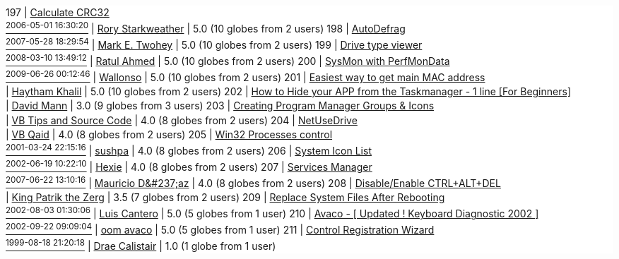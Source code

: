 197 | [Calculate CRC32<br /><sup>2006-05-01 16:30:20</sup>](https://github.com/Planet-Source-Code/rory-starkweather-calculate-crc32__1-65174) | [Rory Starkweather](../ByAuthor/rory-starkweather.md) | 5.0 (10 globes from 2 users)
198 | [AutoDefrag<br /><sup>2007-05-28 18:29:54</sup>](https://github.com/Planet-Source-Code/mark-e-twohey-autodefrag__1-68616) | [Mark E\. Twohey](../ByAuthor/mark-e-twohey.md) | 5.0 (10 globes from 2 users)
199 | [Drive type viewer<br /><sup>2008-03-10 13:49:12</sup>](https://github.com/Planet-Source-Code/ratul-ahmed-drive-type-viewer__1-71271) | [Ratul Ahmed](../ByAuthor/ratul-ahmed.md) | 5.0 (10 globes from 2 users)
200 | [SysMon with PerfMonData<br /><sup>2009-06-26 00:12:46</sup>](https://github.com/Planet-Source-Code/wallonso-sysmon-with-perfmondata__1-72206) | [Wallonso](../ByAuthor/wallonso.md) | 5.0 (10 globes from 2 users)
201 | [Easiest way to get main MAC address<br />](https://github.com/Planet-Source-Code/haytham-khalil-easiest-way-to-get-main-mac-address__1-72699) | [Haytham Khalil](../ByAuthor/haytham-khalil.md) | 5.0 (10 globes from 2 users)
202 | [How to Hide your APP from the Taskmanager \- 1 line \[For Beginners\]<br />](https://github.com/Planet-Source-Code/david-mann-how-to-hide-your-app-from-the-taskmanager-1-line-for-beginners__1-61554) | [David Mann](../ByAuthor/david-mann.md) | 3.0 (9 globes from 3 users)
203 | [Creating Program Manager Groups & Icons<br />](https://github.com/Planet-Source-Code/vb-tips-and-source-code-creating-program-manager-groups-icons__1-163) | [VB Tips and Source Code](../ByAuthor/vb-tips-and-source-code.md) | 4.0 (8 globes from 2 users)
204 | [NetUseDrive<br />](https://github.com/Planet-Source-Code/vb-qaid-netusedrive__1-196) | [VB Qaid](../ByAuthor/vb-qaid.md) | 4.0 (8 globes from 2 users)
205 | [Win32 Processes control<br /><sup>2001-03-24 22:15:16</sup>](https://github.com/Planet-Source-Code/sushpa-win32-processes-control__1-21888) | [sushpa](../ByAuthor/sushpa.md) | 4.0 (8 globes from 2 users)
206 | [System Icon List<br /><sup>2002-06-19 10:22:10</sup>](https://github.com/Planet-Source-Code/hexie-system-icon-list__1-36021) | [Hexie](../ByAuthor/hexie.md) | 4.0 (8 globes from 2 users)
207 | [Services Manager<br /><sup>2007-06-22 13:10:16</sup>](https://github.com/Planet-Source-Code/mauricio-d-237-az-services-manager__1-68864) | [Mauricio D&\#237;az](../ByAuthor/mauricio-d-237-az.md) | 4.0 (8 globes from 2 users)
208 | [Disable/Enable CTRL\+ALT\+DEL<br />](https://github.com/Planet-Source-Code/king-patrik-the-zerg-disable-enable-ctrl-alt-del__1-1494) | [King Patrik the Zerg](../ByAuthor/king-patrik-the-zerg.md) | 3.5 (7 globes from 2 users)
209 | [Replace System Files After Rebooting<br /><sup>2002-08-03 01:30:06</sup>](https://github.com/Planet-Source-Code/luis-cantero-replace-system-files-after-rebooting__1-1067) | [Luis Cantero](../ByAuthor/luis-cantero.md) | 5.0 (5 globes from 1 user)
210 | [Avaco \- \[ Updated \! Keyboard Diagnostic 2002 \]<br /><sup>2002-09-22 09:09:04</sup>](https://github.com/Planet-Source-Code/oom-avaco-avaco-updated-keyboard-diagnostic-2002__1-39441) | [oom avaco](../ByAuthor/oom-avaco.md) | 5.0 (5 globes from 1 user)
211 | [Control Registration Wizard<br /><sup>1999-08-18 21:20:18</sup>](https://github.com/Planet-Source-Code/drae-calistair-control-registration-wizard__1-3095) | [Drae Calistair](../ByAuthor/drae-calistair.md) | 1.0 (1 globe from 1 user)
